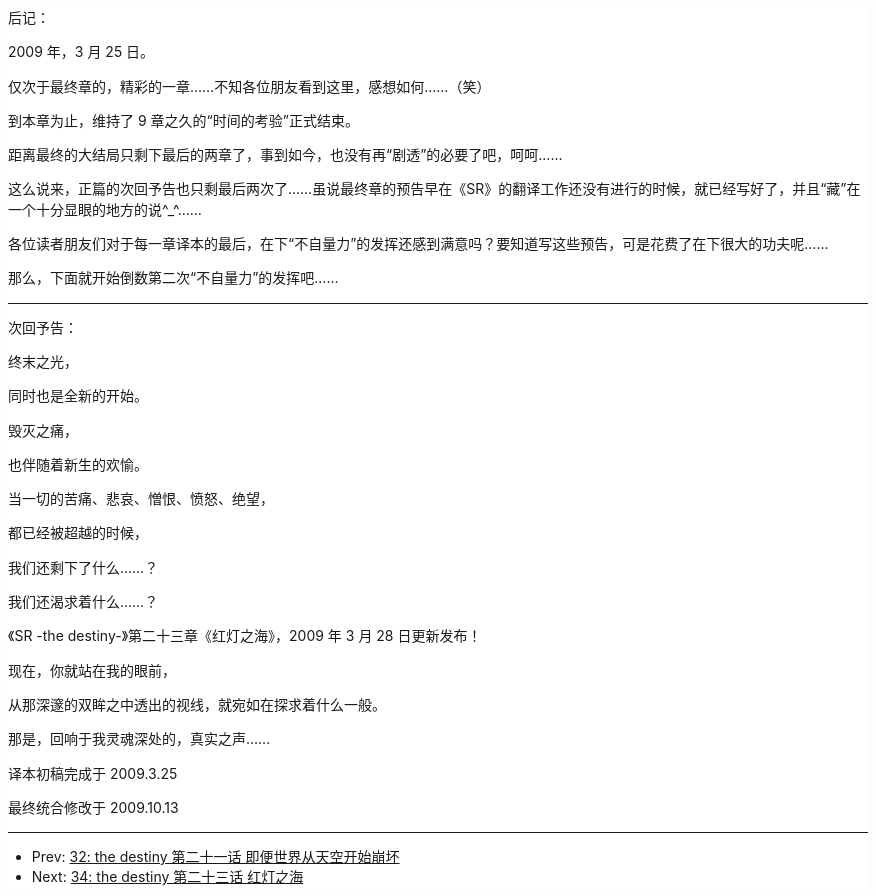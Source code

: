 后记：

2009 年，3 月 25 日。

仅次于最终章的，精彩的一章……不知各位朋友看到这里，感想如何……（笑）

到本章为止，维持了 9 章之久的“时间的考验”正式结束。

距离最终的大结局只剩下最后的两章了，事到如今，也没有再“剧透”的必要了吧，呵呵……

这么说来，正篇的次回予告也只剩最后两次了……虽说最终章的预告早在《SR》的翻译工作还没有进行的时候，就已经写好了，并且“藏”在一个十分显眼的地方的说^\_^……

各位读者朋友们对于每一章译本的最后，在下“不自量力”的发挥还感到满意吗？要知道写这些预告，可是花费了在下很大的功夫呢……

那么，下面就开始倒数第二次“不自量力”的发挥吧……

---

次回予告：

终末之光，

同时也是全新的开始。

毁灭之痛，

也伴随着新生的欢愉。

当一切的苦痛、悲哀、憎恨、愤怒、绝望，

都已经被超越的时候，

我们还剩下了什么……？

我们还渴求着什么……？

《SR -the destiny-》第二十三章《红灯之海》，2009 年 3 月 28 日更新发布！

现在，你就站在我的眼前，

从那深邃的双眸之中透出的视线，就宛如在探求着什么一般。

那是，回响于我灵魂深处的，真实之声……

译本初稿完成于 2009.3.25

最终统合修改于 2009.10.13

---

- Prev: [32: the destiny 第二十一话 即便世界从天空开始崩坏](32.md)
- Next: [34: the destiny 第二十三话 红灯之海](34.md)
